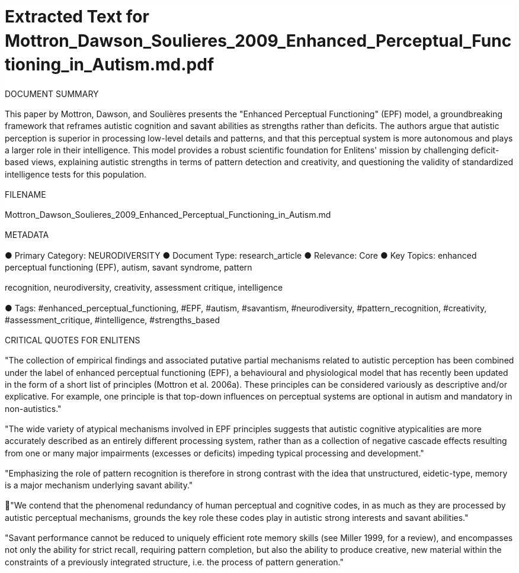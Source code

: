 # Extracted Text for Mottron_Dawson_Soulieres_2009_Enhanced_Perceptual_Functioning_in_Autism.md.pdf

DOCUMENT SUMMARY

This paper by Mottron, Dawson, and Soulières presents the "Enhanced Perceptual Functioning"
(EPF) model, a groundbreaking framework that reframes autistic cognition and savant abilities 
as strengths rather than deficits. The authors argue that autistic perception is superior in 
processing low-level details and patterns, and that this perceptual system is more autonomous 
and plays a larger role in their intelligence. This model provides a robust scientific foundation for
Enlitens' mission by challenging deficit-based views, explaining autistic strengths in terms of 
pattern detection and creativity, and questioning the validity of standardized intelligence tests for
this population.

FILENAME

Mottron_Dawson_Soulieres_2009_Enhanced_Perceptual_Functioning_in_Autism.md

METADATA

● Primary Category: NEURODIVERSITY
● Document Type: research_article
● Relevance: Core
● Key Topics: enhanced perceptual functioning (EPF), autism, savant syndrome, pattern 

recognition, neurodiversity, creativity, assessment critique, intelligence

● Tags: #enhanced_perceptual_functioning, #EPF, #autism, #savantism, #neurodiversity, 
#pattern_recognition, #creativity, #assessment_critique, #intelligence, #strengths_based

CRITICAL QUOTES FOR ENLITENS

"The collection of empirical findings and associated putative partial mechanisms related to 
autistic perception has been combined under the label of enhanced perceptual functioning 
(EPF), a behavioural and physiological model that has recently been updated in the form of a 
short list of principles (Mottron et al. 2006a). These principles can be considered variously as 
descriptive and/or explicative. For example, one principle is that top-down influences on 
perceptual systems are optional in autism and mandatory in non-autistics."

"The wide variety of atypical mechanisms involved in EPF principles suggests that autistic 
cognitive atypicalities are more accurately described as an entirely different processing system, 
rather than as a collection of negative cascade effects resulting from one or many major 
impairments (excesses or deficits) impeding typical processing and development."

"Emphasizing the role of pattern recognition is therefore in strong contrast with the idea that 
unstructured, eidetic-type, memory is a major mechanism underlying savant ability."

"We contend that the phenomenal redundancy of human perceptual and cognitive codes, in as 
much as they are processed by autistic perceptual mechanisms, grounds the key role these 
codes play in autistic strong interests and savant abilities."

"Savant performance cannot be reduced to uniquely efficient rote memory skills (see Miller 
1999, for a review), and encompasses not only the ability for strict recall, requiring pattern 
completion, but also the ability to produce creative, new material within the constraints of a 
previously integrated structure, i.e. the process of pattern generation."
